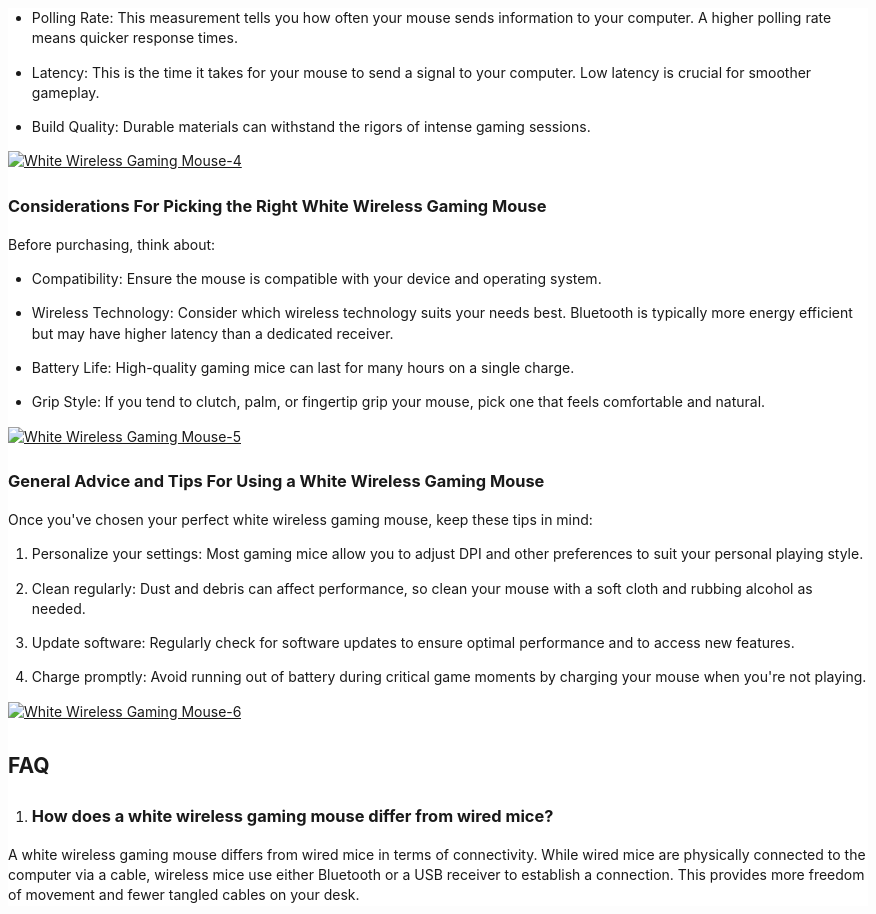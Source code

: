 * Polling Rate: This measurement tells you how often your mouse sends information to your computer. A higher polling rate means quicker response times.

* Latency: This is the time it takes for your mouse to send a signal to your computer. Low latency is crucial for smoother gameplay.

* Build Quality: Durable materials can withstand the rigors of intense gaming sessions.

<div><a href="https://serp.ly/@serpgames/amazon/white-wireless-gaming-mouse?utm_source=serpgames&utm_medium=organic&utm_campaign=website"><img src="https://imagedelivery.net/vy2bglCGN6hEeWOnSe2c7A/White+Wireless+Gaming+Mouse-4/w=720,h=540,fit=pad,background=black" alt="White Wireless Gaming Mouse-4"></a></div>


### Considerations For Picking the Right White Wireless Gaming Mouse

Before purchasing, think about: 

* Compatibility: Ensure the mouse is compatible with your device and operating system.

* Wireless Technology: Consider which wireless technology suits your needs best. Bluetooth is typically more energy efficient but may have higher latency than a dedicated receiver.

* Battery Life: High-quality gaming mice can last for many hours on a single charge.

* Grip Style: If you tend to clutch, palm, or fingertip grip your mouse, pick one that feels comfortable and natural.

<div><a href="https://serp.ly/@serpgames/amazon/white-wireless-gaming-mouse?utm_source=serpgames&utm_medium=organic&utm_campaign=website"><img src="https://imagedelivery.net/vy2bglCGN6hEeWOnSe2c7A/White+Wireless+Gaming+Mouse-5/w=720,h=540,fit=pad,background=black" alt="White Wireless Gaming Mouse-5"></a></div>


### General Advice and Tips For Using a White Wireless Gaming Mouse

Once you've chosen your perfect white wireless gaming mouse, keep these tips in mind: 

1. Personalize your settings: Most gaming mice allow you to adjust DPI and other preferences to suit your personal playing style.

2. Clean regularly: Dust and debris can affect performance, so clean your mouse with a soft cloth and rubbing alcohol as needed.

3. Update software: Regularly check for software updates to ensure optimal performance and to access new features.

4. Charge promptly: Avoid running out of battery during critical game moments by charging your mouse when you're not playing.

<div><a href="https://serp.ly/@serpgames/amazon/white-wireless-gaming-mouse?utm_source=serpgames&utm_medium=organic&utm_campaign=website"><img src="https://imagedelivery.net/vy2bglCGN6hEeWOnSe2c7A/White+Wireless+Gaming+Mouse-6/w=720,h=540,fit=pad,background=black" alt="White Wireless Gaming Mouse-6"></a></div>


## FAQ

1. ### How does a white wireless gaming mouse differ from wired mice?

A white wireless gaming mouse differs from wired mice in terms of connectivity. While wired mice are physically connected to the computer via a cable, wireless mice use either Bluetooth or a USB receiver to establish a connection. This provides more freedom of movement and fewer tangled cables on your desk.
